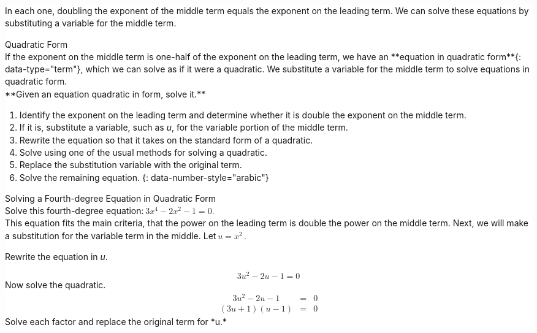 In each one, doubling the exponent of the middle term equals the exponent on the leading term. We can solve these equations by substituting a variable for the middle term.

<div data-type="note" class="note" data-has-label="true" data-label="A General Note" markdown="1">
<div data-type="title" class="title">
Quadratic Form
</div>
If the exponent on the middle term is one-half of the exponent on the leading term, we have an **equation in quadratic form**{: data-type="term"}, which we can solve as if it were a quadratic. We substitute a variable for the middle term to solve equations in quadratic form.

</div>

<div data-type="note" data-has-label="true" class="note precalculus howto" data-label="How To" markdown="1">
**Given an equation quadratic in form, solve it.**

1.  Identify the exponent on the leading term and determine whether it is double the exponent on the middle term.
2.  If it is, substitute a variable, such as *u*, for the variable portion of the middle term.
3.  Rewrite the equation so that it takes on the standard form of a quadratic.
4.  Solve using one of the usual methods for solving a quadratic.
5.  Replace the substitution variable with the original term.
6.  Solve the remaining equation.
{: data-number-style="arabic"}

</div>

<div data-type="example" class="example" id="Example_02_06_09">
<div data-type="exercise" class="exercise">
<div data-type="problem" class="problem" markdown="1">
<div data-type="title">
Solving a Fourth-degree Equation in Quadratic Form
</div>
Solve this fourth-degree equation:<math xmlns="http://www.w3.org/1998/Math/MathML"> <mrow> <mtext> </mtext><mn>3</mn><msup> <mi>x</mi> <mn>4</mn> </msup> <mo>−</mo><mn>2</mn><msup> <mi>x</mi> <mn>2</mn> </msup> <mo>−</mo><mn>1</mn><mo>=</mo><mn>0.</mn></mrow> </math>

</div>
<div data-type="solution" class="solution" markdown="1">
This equation fits the main criteria, that the power on the leading term is double the power on the middle term. Next, we will make a substitution for the variable term in the middle. Let<math xmlns="http://www.w3.org/1998/Math/MathML"> <mrow> <mtext> </mtext><mi>u</mi><mo>=</mo><msup> <mi>x</mi> <mn>2</mn> </msup> <mo>.</mo> </mrow> </math>

Rewrite the equation in *u*.

<div data-type="equation" class="equation unnumbered" data-label="">
<math xmlns="http://www.w3.org/1998/Math/MathML" display="block"> <mrow> <mn>3</mn><msup> <mi>u</mi> <mn>2</mn> </msup> <mo>−</mo><mn>2</mn><mi>u</mi><mo>−</mo><mn>1</mn><mo>=</mo><mn>0</mn></mrow> </math>
</div>
Now solve the quadratic.

<div data-type="equation" class="equation unnumbered" data-label="">
<math xmlns="http://www.w3.org/1998/Math/MathML" display="block"> <mrow> <mtable> <mtr> <mtd columnalign="right"> <mrow> <mn>3</mn><msup> <mi>u</mi> <mn>2</mn> </msup> <mo>−</mo><mn>2</mn><mi>u</mi><mo>−</mo><mn>1</mn></mrow> </mtd> <mtd><mo>=</mo></mtd> <mtd columnalign="left"><mn>0</mn></mtd> </mtr> <mtr> <mtd columnalign="right"> <mrow> <mrow><mo>(</mo> <mrow> <mn>3</mn><mi>u</mi><mo>+</mo><mn>1</mn></mrow> <mo>)</mo></mrow><mrow><mo>(</mo> <mrow> <mi>u</mi><mo>−</mo><mn>1</mn></mrow> <mo>)</mo></mrow></mrow> </mtd> <mtd> <mo>=</mo> </mtd> <mtd columnalign="left"> <mn>0</mn> </mtd> </mtr> </mtable></mrow> </math>
</div>
Solve each factor and replace the original term for *u.*
